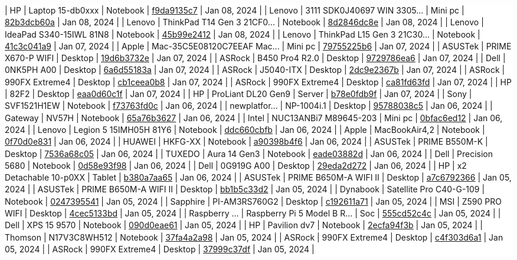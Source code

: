 | HP            | Laptop 15-db0xxx            | Notebook    | [f9da9135c7](https://linux-hardware.org/?probe=f9da9135c7) | Jan 08, 2024 |
| Lenovo        | 3111 SDK0J40697 WIN 3305... | Mini pc     | [82b3dcb60a](https://linux-hardware.org/?probe=82b3dcb60a) | Jan 08, 2024 |
| Lenovo        | ThinkPad T14 Gen 3 21CF0... | Notebook    | [8d2846dc8e](https://linux-hardware.org/?probe=8d2846dc8e) | Jan 08, 2024 |
| Lenovo        | IdeaPad S340-15IWL 81N8     | Notebook    | [45b99e2412](https://linux-hardware.org/?probe=45b99e2412) | Jan 08, 2024 |
| Lenovo        | ThinkPad L15 Gen 3 21C30... | Notebook    | [41c3c041a9](https://linux-hardware.org/?probe=41c3c041a9) | Jan 07, 2024 |
| Apple         | Mac-35C5E08120C7EEAF Mac... | Mini pc     | [79755225b6](https://linux-hardware.org/?probe=79755225b6) | Jan 07, 2024 |
| ASUSTek       | PRIME X670-P WIFI           | Desktop     | [19d6b3732e](https://linux-hardware.org/?probe=19d6b3732e) | Jan 07, 2024 |
| ASRock        | B450 Pro4 R2.0              | Desktop     | [9729786ea6](https://linux-hardware.org/?probe=9729786ea6) | Jan 07, 2024 |
| Dell          | 0NK5PH A00                  | Desktop     | [6a6d55183a](https://linux-hardware.org/?probe=6a6d55183a) | Jan 07, 2024 |
| ASRock        | J5040-ITX                   | Desktop     | [2dc9e2367b](https://linux-hardware.org/?probe=2dc9e2367b) | Jan 07, 2024 |
| ASRock        | 990FX Extreme4              | Desktop     | [cb1ceea0b8](https://linux-hardware.org/?probe=cb1ceea0b8) | Jan 07, 2024 |
| ASRock        | 990FX Extreme4              | Desktop     | [ca81fd63fd](https://linux-hardware.org/?probe=ca81fd63fd) | Jan 07, 2024 |
| HP            | 82F2                        | Desktop     | [eaa0d60c1f](https://linux-hardware.org/?probe=eaa0d60c1f) | Jan 07, 2024 |
| HP            | ProLiant DL20 Gen9          | Server      | [b78e0fdb9f](https://linux-hardware.org/?probe=b78e0fdb9f) | Jan 07, 2024 |
| Sony          | SVF1521H1EW                 | Notebook    | [f73763fd0c](https://linux-hardware.org/?probe=f73763fd0c) | Jan 06, 2024 |
| newplatfor... | NP-1004i.1                  | Desktop     | [95788038c5](https://linux-hardware.org/?probe=95788038c5) | Jan 06, 2024 |
| Gateway       | NV57H                       | Notebook    | [65a76b3627](https://linux-hardware.org/?probe=65a76b3627) | Jan 06, 2024 |
| Intel         | NUC13ANBi7 M89645-203       | Mini pc     | [0bfac6ed12](https://linux-hardware.org/?probe=0bfac6ed12) | Jan 06, 2024 |
| Lenovo        | Legion 5 15IMH05H 81Y6      | Notebook    | [ddc660cbfb](https://linux-hardware.org/?probe=ddc660cbfb) | Jan 06, 2024 |
| Apple         | MacBookAir4,2               | Notebook    | [0f70d0e831](https://linux-hardware.org/?probe=0f70d0e831) | Jan 06, 2024 |
| HUAWEI        | HKFG-XX                     | Notebook    | [a90398b4f6](https://linux-hardware.org/?probe=a90398b4f6) | Jan 06, 2024 |
| ASUSTek       | PRIME B550M-K               | Desktop     | [7536a68c05](https://linux-hardware.org/?probe=7536a68c05) | Jan 06, 2024 |
| TUXEDO        | Aura 14 Gen3                | Notebook    | [eade03882d](https://linux-hardware.org/?probe=eade03882d) | Jan 06, 2024 |
| Dell          | Precision 5680              | Notebook    | [0d58e93f98](https://linux-hardware.org/?probe=0d58e93f98) | Jan 06, 2024 |
| Dell          | 0G919G A00                  | Desktop     | [29eda2d272](https://linux-hardware.org/?probe=29eda2d272) | Jan 06, 2024 |
| HP            | x2 Detachable 10-p0XX       | Tablet      | [b380a7aa65](https://linux-hardware.org/?probe=b380a7aa65) | Jan 06, 2024 |
| ASUSTek       | PRIME B650M-A WIFI II       | Desktop     | [a7c6792366](https://linux-hardware.org/?probe=a7c6792366) | Jan 05, 2024 |
| ASUSTek       | PRIME B650M-A WIFI II       | Desktop     | [bb1b5c33d2](https://linux-hardware.org/?probe=bb1b5c33d2) | Jan 05, 2024 |
| Dynabook      | Satellite Pro C40-G-109     | Notebook    | [0247395541](https://linux-hardware.org/?probe=0247395541) | Jan 05, 2024 |
| Sapphire      | PI-AM3RS760G2               | Desktop     | [c192611a71](https://linux-hardware.org/?probe=c192611a71) | Jan 05, 2024 |
| MSI           | Z590 PRO WIFI               | Desktop     | [4cec5133bd](https://linux-hardware.org/?probe=4cec5133bd) | Jan 05, 2024 |
| Raspberry ... | Raspberry Pi 5 Model B R... | Soc         | [555cd52c4c](https://linux-hardware.org/?probe=555cd52c4c) | Jan 05, 2024 |
| Dell          | XPS 15 9570                 | Notebook    | [090d0eae61](https://linux-hardware.org/?probe=090d0eae61) | Jan 05, 2024 |
| HP            | Pavilion dv7                | Notebook    | [2ecfa94f3b](https://linux-hardware.org/?probe=2ecfa94f3b) | Jan 05, 2024 |
| Thomson       | N17V3C8WH512                | Notebook    | [37fa4a2a98](https://linux-hardware.org/?probe=37fa4a2a98) | Jan 05, 2024 |
| ASRock        | 990FX Extreme4              | Desktop     | [c4f303d6a1](https://linux-hardware.org/?probe=c4f303d6a1) | Jan 05, 2024 |
| ASRock        | 990FX Extreme4              | Desktop     | [37999c37df](https://linux-hardware.org/?probe=37999c37df) | Jan 05, 2024 |